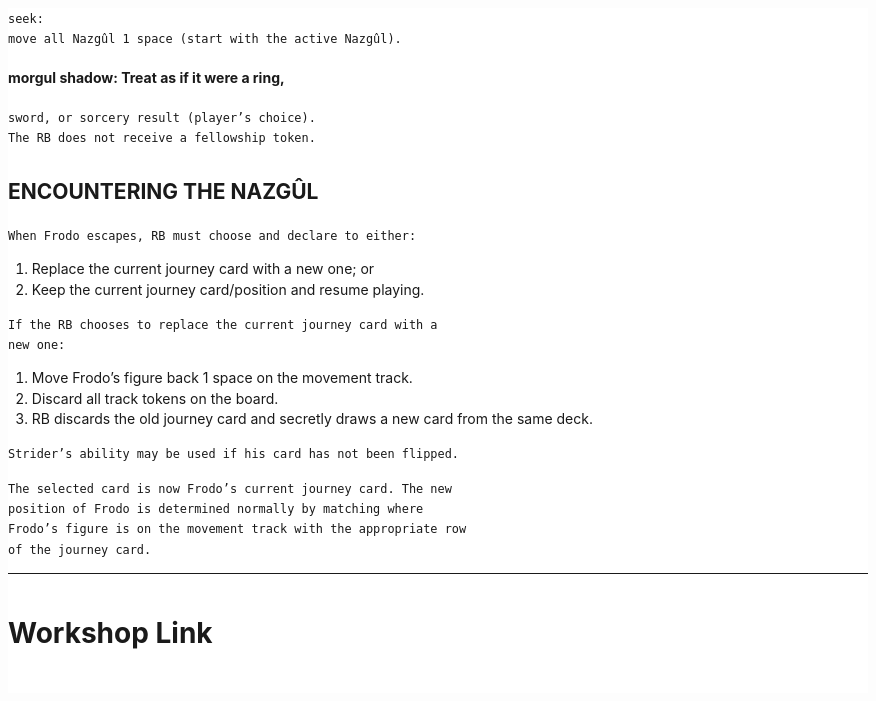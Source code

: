 ```
seek:
move all Nazgûl 1 space (start with the active Nazgûl).
```
#### morgul shadow: Treat as if it were a ring,

```
sword, or sorcery result (player’s choice).
The RB does not receive a fellowship token.
```
## ENCOUNTERING THE NAZGÛL

```
When Frodo escapes, RB must choose and declare to either:
```
1. Replace the current journey card with a new one; or
2. Keep the current journey card/position and resume playing.

```
If the RB chooses to replace the current journey card with a
new one:
```
1. Move Frodo’s figure back 1 space on the movement track.
2. Discard all track tokens on the board.
3. RB discards the old journey card and secretly draws a new
    card from the same deck.

```
Strider’s ability may be used if his card has not been flipped.
```
```
The selected card is now Frodo’s current journey card. The new
position of Frodo is determined normally by matching where
Frodo’s figure is on the movement track with the appropriate row
of the journey card.
```


---
# Workshop Link

![]()

